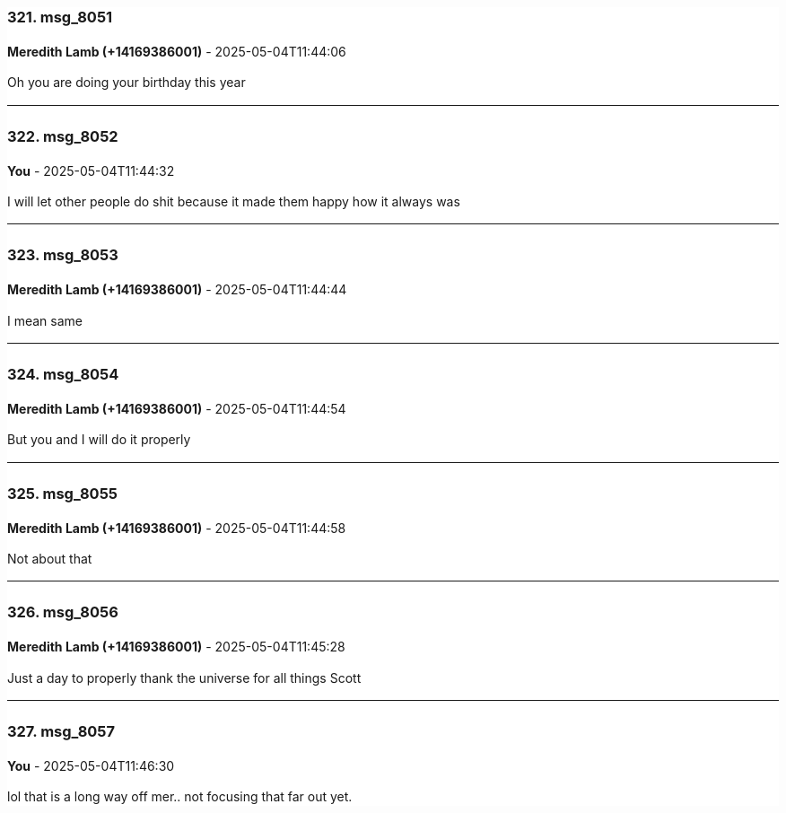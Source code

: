 ### 321. msg_8051

**Meredith Lamb \(\+14169386001\)** - 2025-05-04T11:44:06

Oh you are doing your birthday this year


---

### 322. msg_8052

**You** - 2025-05-04T11:44:32

I will let other people do shit because it made them happy how it always was


---

### 323. msg_8053

**Meredith Lamb \(\+14169386001\)** - 2025-05-04T11:44:44

I mean same


---

### 324. msg_8054

**Meredith Lamb \(\+14169386001\)** - 2025-05-04T11:44:54

But you and I will do it properly


---

### 325. msg_8055

**Meredith Lamb \(\+14169386001\)** - 2025-05-04T11:44:58

Not about that


---

### 326. msg_8056

**Meredith Lamb \(\+14169386001\)** - 2025-05-04T11:45:28

Just a day to properly thank the universe for all things Scott


---

### 327. msg_8057

**You** - 2025-05-04T11:46:30

lol that is a long way off mer\.\. not focusing that far out yet\.
